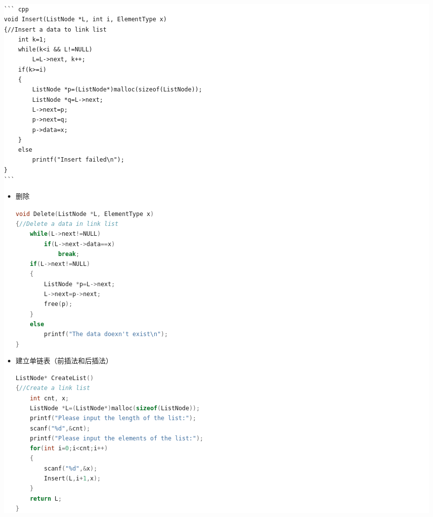     ``` cpp
    void Insert(ListNode *L, int i, ElementType x)
    {//Insert a data to link list
        int k=1;
        while(k<i && L!=NULL)
            L=L->next, k++;
        if(k>=i)
        {
            ListNode *p=(ListNode*)malloc(sizeof(ListNode));
            ListNode *q=L->next;
            L->next=p;
            p->next=q;
            p->data=x;
        }
        else
            printf("Insert failed\n");
    }
    ```

- 删除
  ``` cpp
  void Delete(ListNode *L, ElementType x)
  {//Delete a data in link list
      while(L->next!=NULL)
          if(L->next->data==x)
              break;
      if(L->next!=NULL)
      {
          ListNode *p=L->next;
          L->next=p->next;
          free(p);
      }
      else
          printf("The data doexn't exist\n");
  }
  ```

- 建立单链表（前插法和后插法）
  ``` cpp
  ListNode* CreateList()
  {//Create a link list
      int cnt, x;
      ListNode *L=(ListNode*)malloc(sizeof(ListNode));
      printf("Please input the length of the list:");
      scanf("%d",&cnt);
      printf("Please input the elements of the list:");
      for(int i=0;i<cnt;i++)
      {
          scanf("%d",&x);
          Insert(L,i+1,x);
      }
      return L;
  }
  ```
